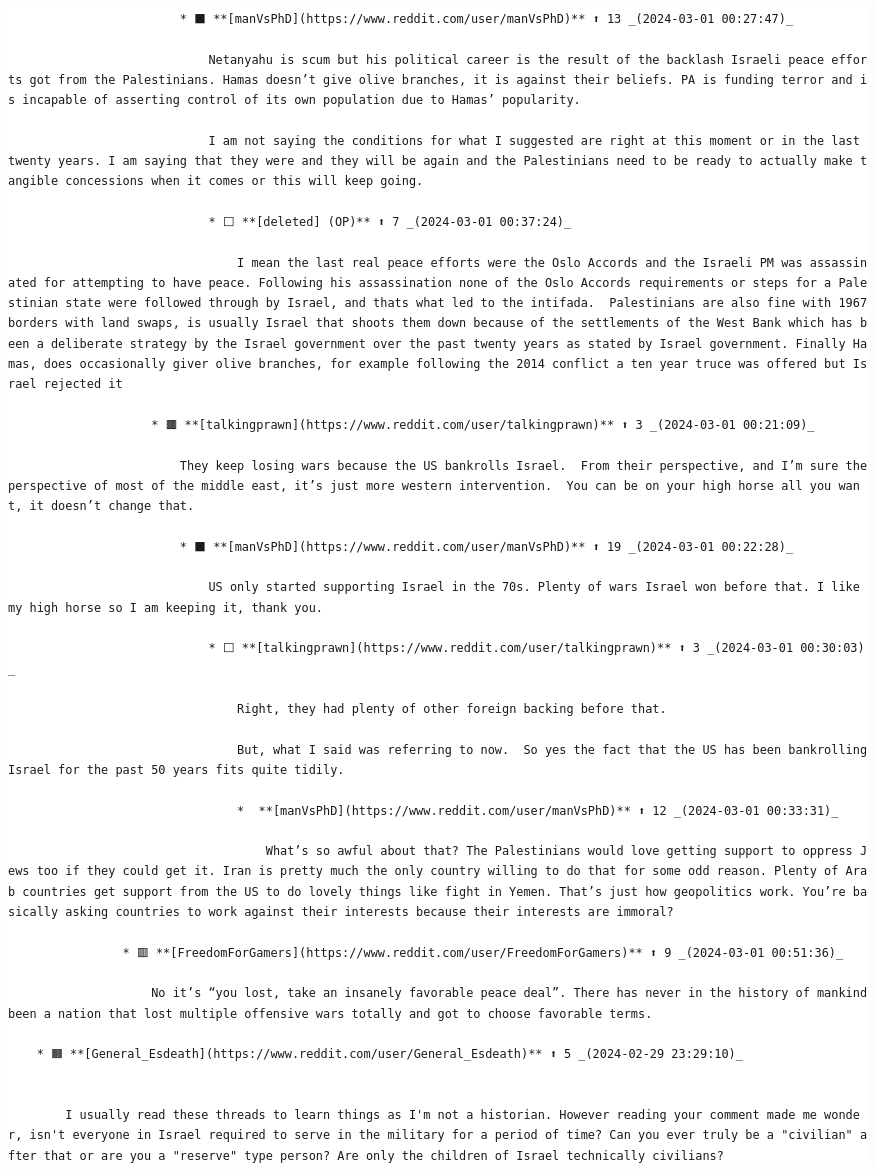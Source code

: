 							* ⬛️ **[manVsPhD](https://www.reddit.com/user/manVsPhD)** ⬆️ 13 _(2024-03-01 00:27:47)_

								Netanyahu is scum but his political career is the result of the backlash Israeli peace efforts got from the Palestinians. Hamas doesn’t give olive branches, it is against their beliefs. PA is funding terror and is incapable of asserting control of its own population due to Hamas’ popularity. 
								
								I am not saying the conditions for what I suggested are right at this moment or in the last twenty years. I am saying that they were and they will be again and the Palestinians need to be ready to actually make tangible concessions when it comes or this will keep going.

								* ⬜️ **[deleted] (OP)** ⬆️ 7 _(2024-03-01 00:37:24)_

									I mean the last real peace efforts were the Oslo Accords and the Israeli PM was assassinated for attempting to have peace. Following his assassination none of the Oslo Accords requirements or steps for a Palestinian state were followed through by Israel, and thats what led to the intifada.  Palestinians are also fine with 1967 borders with land swaps, is usually Israel that shoots them down because of the settlements of the West Bank which has been a deliberate strategy by the Israel government over the past twenty years as stated by Israel government. Finally Hamas, does occasionally giver olive branches, for example following the 2014 conflict a ten year truce was offered but Israel rejected it

						* 🟫 **[talkingprawn](https://www.reddit.com/user/talkingprawn)** ⬆️ 3 _(2024-03-01 00:21:09)_

							They keep losing wars because the US bankrolls Israel.  From their perspective, and I’m sure the perspective of most of the middle east, it’s just more western intervention.  You can be on your high horse all you want, it doesn’t change that.

							* ⬛️ **[manVsPhD](https://www.reddit.com/user/manVsPhD)** ⬆️ 19 _(2024-03-01 00:22:28)_

								US only started supporting Israel in the 70s. Plenty of wars Israel won before that. I like my high horse so I am keeping it, thank you.

								* ⬜️ **[talkingprawn](https://www.reddit.com/user/talkingprawn)** ⬆️ 3 _(2024-03-01 00:30:03)_

									Right, they had plenty of other foreign backing before that.
									
									But, what I said was referring to now.  So yes the fact that the US has been bankrolling Israel for the past 50 years fits quite tidily.

									*  **[manVsPhD](https://www.reddit.com/user/manVsPhD)** ⬆️ 12 _(2024-03-01 00:33:31)_

										What’s so awful about that? The Palestinians would love getting support to oppress Jews too if they could get it. Iran is pretty much the only country willing to do that for some odd reason. Plenty of Arab countries get support from the US to do lovely things like fight in Yemen. That’s just how geopolitics work. You’re basically asking countries to work against their interests because their interests are immoral?

					* 🟥 **[FreedomForGamers](https://www.reddit.com/user/FreedomForGamers)** ⬆️ 9 _(2024-03-01 00:51:36)_

						No it’s “you lost, take an insanely favorable peace deal”. There has never in the history of mankind been a nation that lost multiple offensive wars totally and got to choose favorable terms.

		* 🟧 **[General_Esdeath](https://www.reddit.com/user/General_Esdeath)** ⬆️ 5 _(2024-02-29 23:29:10)_

			
			I usually read these threads to learn things as I'm not a historian. However reading your comment made me wonder, isn't everyone in Israel required to serve in the military for a period of time? Can you ever truly be a "civilian" after that or are you a "reserve" type person? Are only the children of Israel technically civilians?
			